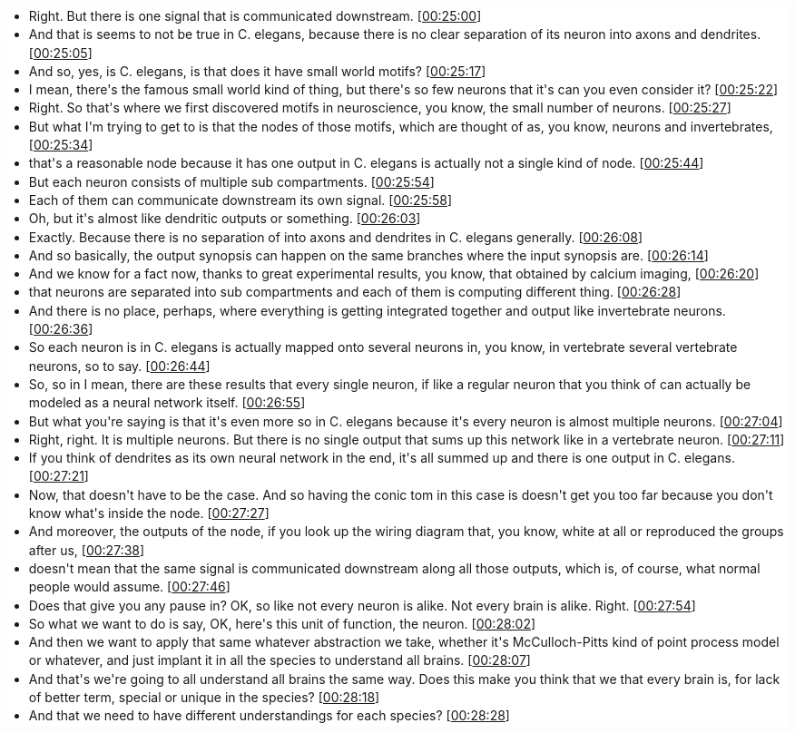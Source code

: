 *  Right. But there is one signal that is communicated downstream. [[00:25:00](https://www.youtube.com/watch?v=0-CBfn7dMcA&t=1500.0s)]
*  And that is seems to not be true in C. elegans, because there is no clear separation of its neuron into axons and dendrites. [[00:25:05](https://www.youtube.com/watch?v=0-CBfn7dMcA&t=1505.0s)]
*  And so, yes, is C. elegans, is that does it have small world motifs? [[00:25:17](https://www.youtube.com/watch?v=0-CBfn7dMcA&t=1517.0s)]
*  I mean, there's the famous small world kind of thing, but there's so few neurons that it's can you even consider it? [[00:25:22](https://www.youtube.com/watch?v=0-CBfn7dMcA&t=1522.0s)]
*  Right. So that's where we first discovered motifs in neuroscience, you know, the small number of neurons. [[00:25:27](https://www.youtube.com/watch?v=0-CBfn7dMcA&t=1527.0s)]
*  But what I'm trying to get to is that the nodes of those motifs, which are thought of as, you know, neurons and invertebrates, [[00:25:34](https://www.youtube.com/watch?v=0-CBfn7dMcA&t=1534.0s)]
*  that's a reasonable node because it has one output in C. elegans is actually not a single kind of node. [[00:25:44](https://www.youtube.com/watch?v=0-CBfn7dMcA&t=1544.0s)]
*  But each neuron consists of multiple sub compartments. [[00:25:54](https://www.youtube.com/watch?v=0-CBfn7dMcA&t=1554.0s)]
*  Each of them can communicate downstream its own signal. [[00:25:58](https://www.youtube.com/watch?v=0-CBfn7dMcA&t=1558.0s)]
*  Oh, but it's almost like dendritic outputs or something. [[00:26:03](https://www.youtube.com/watch?v=0-CBfn7dMcA&t=1563.0s)]
*  Exactly. Because there is no separation of into axons and dendrites in C. elegans generally. [[00:26:08](https://www.youtube.com/watch?v=0-CBfn7dMcA&t=1568.0s)]
*  And so basically, the output synopsis can happen on the same branches where the input synopsis are. [[00:26:14](https://www.youtube.com/watch?v=0-CBfn7dMcA&t=1574.0s)]
*  And we know for a fact now, thanks to great experimental results, you know, that obtained by calcium imaging, [[00:26:20](https://www.youtube.com/watch?v=0-CBfn7dMcA&t=1580.0s)]
*  that neurons are separated into sub compartments and each of them is computing different thing. [[00:26:28](https://www.youtube.com/watch?v=0-CBfn7dMcA&t=1588.0s)]
*  And there is no place, perhaps, where everything is getting integrated together and output like invertebrate neurons. [[00:26:36](https://www.youtube.com/watch?v=0-CBfn7dMcA&t=1596.0s)]
*  So each neuron is in C. elegans is actually mapped onto several neurons in, you know, in vertebrate several vertebrate neurons, so to say. [[00:26:44](https://www.youtube.com/watch?v=0-CBfn7dMcA&t=1604.0s)]
*  So, so in I mean, there are these results that every single neuron, if like a regular neuron that you think of can actually be modeled as a neural network itself. [[00:26:55](https://www.youtube.com/watch?v=0-CBfn7dMcA&t=1615.0s)]
*  But what you're saying is that it's even more so in C. elegans because it's every neuron is almost multiple neurons. [[00:27:04](https://www.youtube.com/watch?v=0-CBfn7dMcA&t=1624.0s)]
*  Right, right. It is multiple neurons. But there is no single output that sums up this network like in a vertebrate neuron. [[00:27:11](https://www.youtube.com/watch?v=0-CBfn7dMcA&t=1631.0s)]
*  If you think of dendrites as its own neural network in the end, it's all summed up and there is one output in C. elegans. [[00:27:21](https://www.youtube.com/watch?v=0-CBfn7dMcA&t=1641.0s)]
*  Now, that doesn't have to be the case. And so having the conic tom in this case is doesn't get you too far because you don't know what's inside the node. [[00:27:27](https://www.youtube.com/watch?v=0-CBfn7dMcA&t=1647.0s)]
*  And moreover, the outputs of the node, if you look up the wiring diagram that, you know, white at all or reproduced the groups after us, [[00:27:38](https://www.youtube.com/watch?v=0-CBfn7dMcA&t=1658.0s)]
*  doesn't mean that the same signal is communicated downstream along all those outputs, which is, of course, what normal people would assume. [[00:27:46](https://www.youtube.com/watch?v=0-CBfn7dMcA&t=1666.0s)]
*  Does that give you any pause in? OK, so like not every neuron is alike. Not every brain is alike. Right. [[00:27:54](https://www.youtube.com/watch?v=0-CBfn7dMcA&t=1674.0s)]
*  So what we want to do is say, OK, here's this unit of function, the neuron. [[00:28:02](https://www.youtube.com/watch?v=0-CBfn7dMcA&t=1682.0s)]
*  And then we want to apply that same whatever abstraction we take, whether it's McCulloch-Pitts kind of point process model or whatever, and just implant it in all the species to understand all brains. [[00:28:07](https://www.youtube.com/watch?v=0-CBfn7dMcA&t=1687.0s)]
*  And that's we're going to all understand all brains the same way. Does this make you think that we that every brain is, for lack of better term, special or unique in the species? [[00:28:18](https://www.youtube.com/watch?v=0-CBfn7dMcA&t=1698.0s)]
*  And that we need to have different understandings for each species? [[00:28:28](https://www.youtube.com/watch?v=0-CBfn7dMcA&t=1708.0s)]